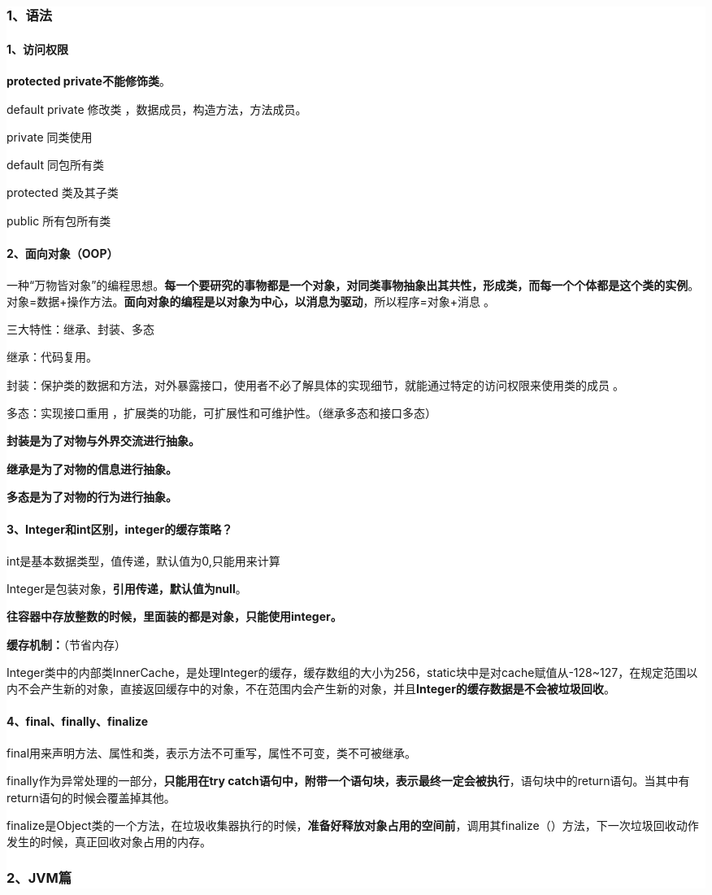 ### 1、语法

#### 1、访问权限

**protected private不能修饰类**。

default private 修改类 ，数据成员，构造方法，方法成员。

private 同类使用

default 同包所有类

protected 类及其子类

public 所有包所有类

#### 2、面向对象（OOP）

一种“万物皆对象”的编程思想。**每一个要研究的事物都是一个对象，对同类事物抽象出其共性，形成类，而每一个个体都是这个类的实例**。对象=数据+操作方法。**面向对象的编程是以对象为中心，以消息为驱动**，所以程序=对象+消息 。

三大特性：继承、封装、多态

继承：代码复用。

封装：保护类的数据和方法，对外暴露接口，使用者不必了解具体的实现细节，就能通过特定的访问权限来使用类的成员 。

多态：实现接口重用 ，扩展类的功能，可扩展性和可维护性。（继承多态和接口多态）



**封装是为了对物与外界交流进行抽象。**

**继承是为了对物的信息进行抽象。**

**多态是为了对物的行为进行抽象。**



#### 3、Integer和int区别，integer的缓存策略？

int是基本数据类型，值传递，默认值为0,只能用来计算

Integer是包装对象，**引用传递，默认值为null**。

**往容器中存放整数的时候，里面装的都是对象，只能使用integer。**

**缓存机制：**（节省内存）

​	Integer类中的内部类InnerCache，是处理Integer的缓存，缓存数组的大小为256，static块中是对cache赋值从-128~127，在规定范围以内不会产生新的对象，直接返回缓存中的对象，不在范围内会产生新的对象，并且**Integer的缓存数据是不会被垃圾回收**。 



#### 4、final、finally、finalize

final用来声明方法、属性和类，表示方法不可重写，属性不可变，类不可被继承。

finally作为异常处理的一部分，**只能用在try catch语句中，附带一个语句块，表示最终一定会被执行**，语句块中的return语句。当其中有return语句的时候会覆盖掉其他。

finalize是Object类的一个方法，在垃圾收集器执行的时候，**准备好释放对象占用的空间前**，调用其finalize（）方法，下一次垃圾回收动作发生的时候，真正回收对象占用的内存。



### 2、JVM篇

